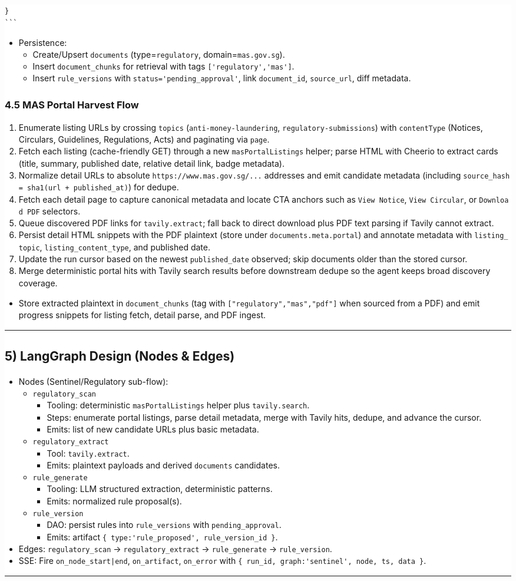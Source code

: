     }
    ```
- Persistence:
  - Create/Upsert `documents` (type=`regulatory`, domain=`mas.gov.sg`).
  - Insert `document_chunks` for retrieval with tags `['regulatory','mas']`.
  - Insert `rule_versions` with `status='pending_approval'`, link `document_id`, `source_url`, diff metadata.

### 4.5 MAS Portal Harvest Flow

1. Enumerate listing URLs by crossing `topics` (`anti-money-laundering`, `regulatory-submissions`) with `contentType` (Notices, Circulars, Guidelines, Regulations, Acts) and paginating via `page`.
2. Fetch each listing (cache-friendly GET) through a new `masPortalListings` helper; parse HTML with Cheerio to extract cards (title, summary, published date, relative detail link, badge metadata).
3. Normalize detail URLs to absolute `https://www.mas.gov.sg/...` addresses and emit candidate metadata (including `source_hash = sha1(url + published_at)`) for dedupe.
4. Fetch each detail page to capture canonical metadata and locate CTA anchors such as `View Notice`, `View Circular`, or `Download PDF` selectors.
5. Queue discovered PDF links for `tavily.extract`; fall back to direct download plus PDF text parsing if Tavily cannot extract.
6. Persist detail HTML snippets with the PDF plaintext (store under `documents.meta.portal`) and annotate metadata with `listing_topic`, `listing_content_type`, and published date.
7. Update the run cursor based on the newest `published_date` observed; skip documents older than the stored cursor.
8. Merge deterministic portal hits with Tavily search results before downstream dedupe so the agent keeps broad discovery coverage.

- Store extracted plaintext in `document_chunks` (tag with `["regulatory","mas","pdf"]` when sourced from a PDF) and emit progress snippets for listing fetch, detail parse, and PDF ingest.

---

## 5) LangGraph Design (Nodes & Edges)

- Nodes (Sentinel/Regulatory sub-flow):
  - `regulatory_scan`
    - Tooling: deterministic `masPortalListings` helper plus `tavily.search`.
    - Steps: enumerate portal listings, parse detail metadata, merge with Tavily hits, dedupe, and advance the cursor.
    - Emits: list of new candidate URLs plus basic metadata.
  - `regulatory_extract`
    - Tool: `tavily.extract`.
    - Emits: plaintext payloads and derived `documents` candidates.
  - `rule_generate`
    - Tooling: LLM structured extraction, deterministic patterns.
    - Emits: normalized rule proposal(s).
  - `rule_version`
    - DAO: persist rules into `rule_versions` with `pending_approval`.
    - Emits: artifact `{ type:'rule_proposed', rule_version_id }`.
- Edges: `regulatory_scan` -> `regulatory_extract` -> `rule_generate` -> `rule_version`.
- SSE: Fire `on_node_start|end`, `on_artifact`, `on_error` with `{ run_id, graph:'sentinel', node, ts, data }`.

---